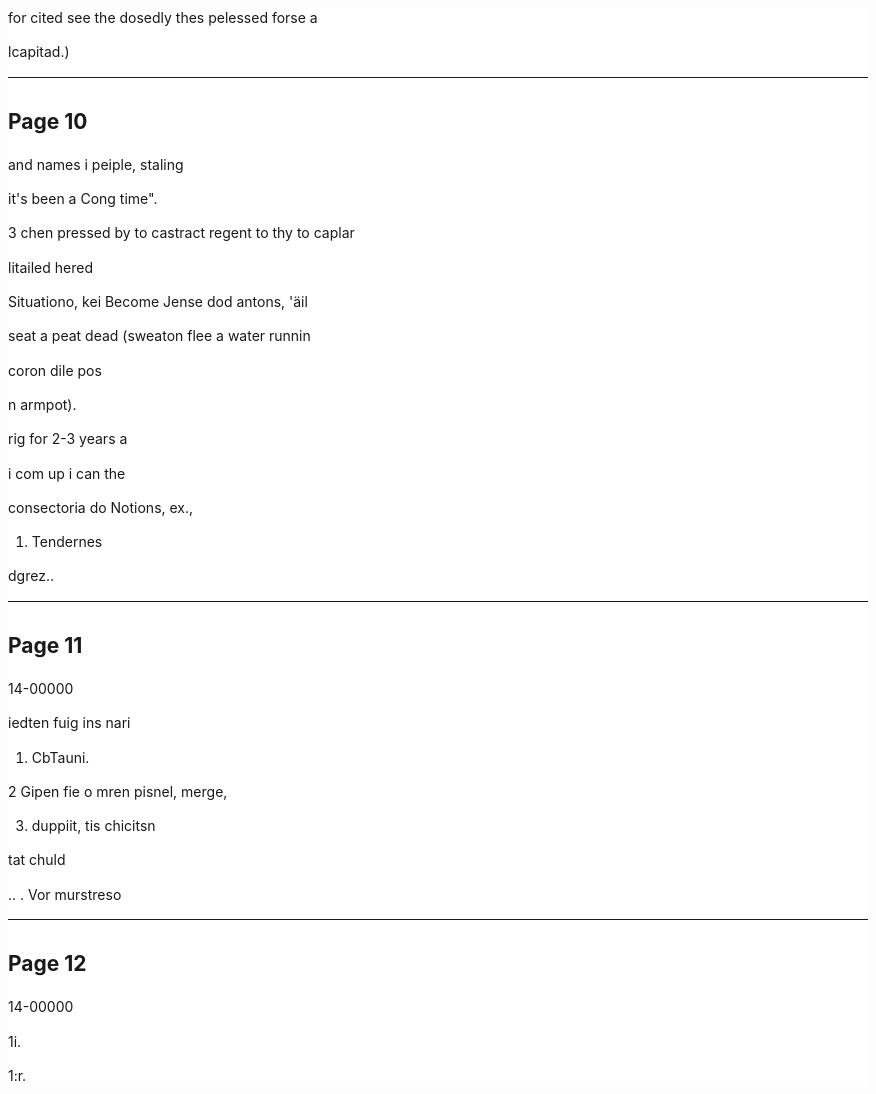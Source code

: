 for cited see the dosedly thes pelessed forse a

lcapitad.)

---

## Page 10

and names i peiple, staling

it's been a Cong time".

3 chen pressed by to castract regent to thy to caplar

litailed hered

Situationo, kei Become Jense dod antons, 'äil

seat a peat dead (sweaton flee a water runnin

coron dile pos

n armpot).

rig for 2-3 years a

i com up i can the

consectoria do Notions, ex.,

1. Tendernes

dgrez..

---

## Page 11

14-00000

iedten fuig ins nari

1. CbTauni.

2 Gipen fie o mren pisnel, merge,

3. duppiit, tis chicitsn

tat chuld

.. . Vor murstreso

---

## Page 12

14-00000

1i.

1:r.
